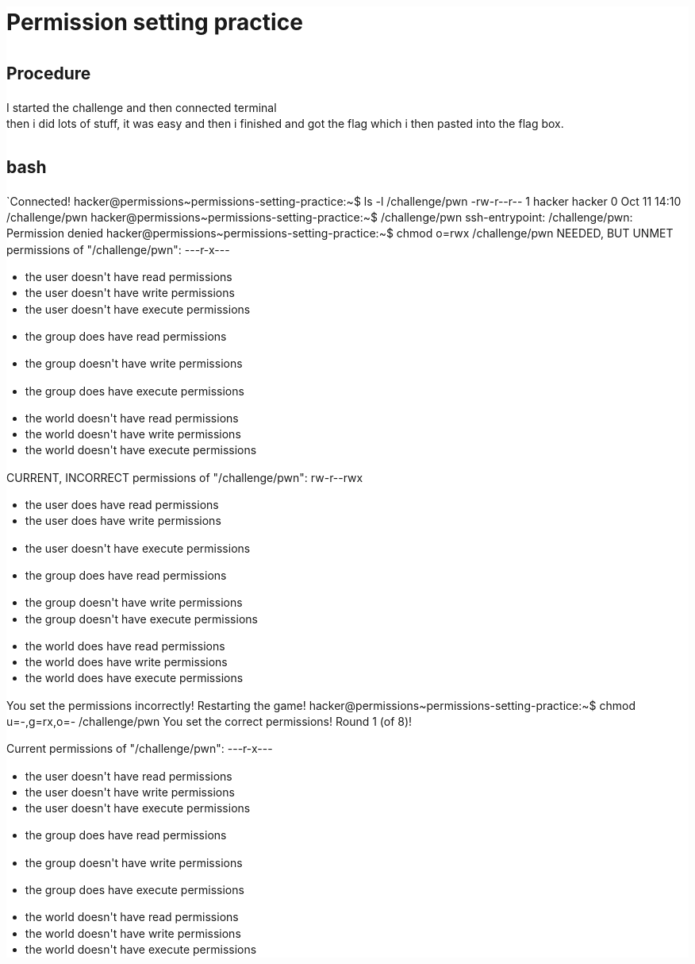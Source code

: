 # Permission setting practice

## Procedure
I started the challenge and then connected terminal<br>
then i did lots of stuff, it was easy and then i finished and got the flag
which i then pasted into the flag box.

## bash
`Connected!
hacker@permissions~permissions-setting-practice:~$ ls -l /challenge/pwn
-rw-r--r-- 1 hacker hacker 0 Oct 11 14:10 /challenge/pwn
hacker@permissions~permissions-setting-practice:~$ /challenge/pwn
ssh-entrypoint: /challenge/pwn: Permission denied
hacker@permissions~permissions-setting-practice:~$ chmod o=rwx /challenge/pwn
NEEDED, BUT UNMET permissions of "/challenge/pwn": ---r-x---
- the user doesn't have read permissions
- the user doesn't have write permissions
- the user doesn't have execute permissions
* the group does have read permissions
- the group doesn't have write permissions
* the group does have execute permissions
- the world doesn't have read permissions
- the world doesn't have write permissions
- the world doesn't have execute permissions

CURRENT, INCORRECT permissions of "/challenge/pwn": rw-r--rwx
* the user does have read permissions
* the user does have write permissions
- the user doesn't have execute permissions
* the group does have read permissions
- the group doesn't have write permissions
- the group doesn't have execute permissions
* the world does have read permissions
* the world does have write permissions
* the world does have execute permissions

You set the permissions incorrectly! Restarting the game!
hacker@permissions~permissions-setting-practice:~$ chmod u=-,g=rx,o=- /challenge/pwn
You set the correct permissions!
Round 1 (of 8)!

Current permissions of "/challenge/pwn": ---r-x---
- the user doesn't have read permissions
- the user doesn't have write permissions
- the user doesn't have execute permissions
* the group does have read permissions
- the group doesn't have write permissions
* the group does have execute permissions
- the world doesn't have read permissions
- the world doesn't have write permissions
- the world doesn't have execute permissions
